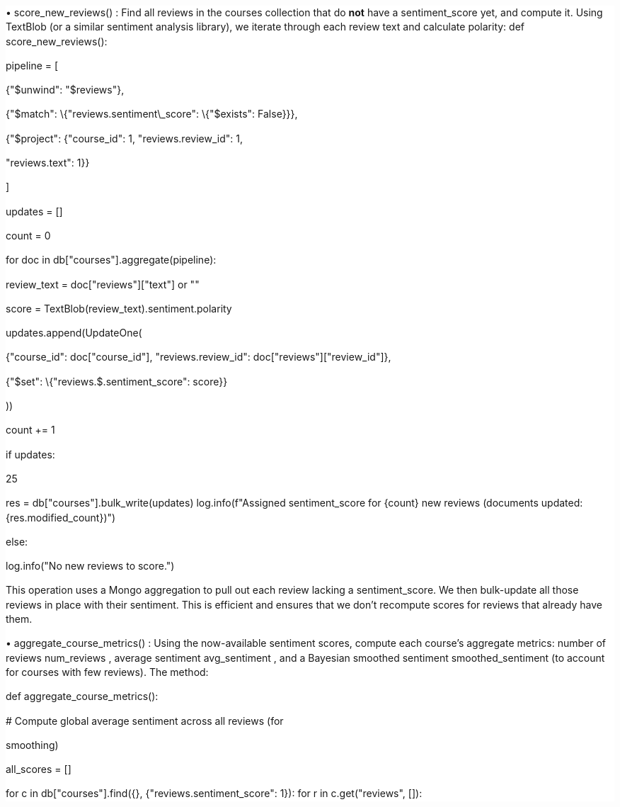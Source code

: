 • score\_new\_reviews\(\) : Find all reviews in the courses collection that do **not** have a sentiment\_score yet, and compute it. Using TextBlob \(or a similar sentiment analysis library\), we iterate through each review text and calculate polarity: def score\_new\_reviews\(\):

pipeline = \[

\{"$unwind": "$reviews"\}, 

\{"$match": \{"reviews.sentiment\_score": \{"$exists": False\}\}\}, 

\{"$project": \{"course\_id": 1, "reviews.review\_id": 1, 

"reviews.text": 1\}\}

\]

updates = \[\]

count = 0

for doc in db\["courses"\].aggregate\(pipeline\):

review\_text = doc\["reviews"\]\["text"\] or "" 

score = TextBlob\(review\_text\).sentiment.polarity

updates.append\(UpdateOne\(

\{"course\_id": doc\["course\_id"\], "reviews.review\_id": doc\["reviews"\]\["review\_id"\]\}, 

\{"$set": \{"reviews.$.sentiment\_score": score\}\}

\)\)

count \+= 1

if updates:

25

res = db\["courses"\].bulk\_write\(updates\) log.info\(f"Assigned sentiment\_score for \{count\} new reviews \(documents updated: \{res.modified\_count\}\)"\)

else:

log.info\("No new reviews to score."\)

This operation uses a Mongo aggregation to pull out each review lacking a sentiment\_score. We then bulk-update all those reviews in place with their sentiment. This is efficient and ensures that we don’t recompute scores for reviews that already have them. 

• aggregate\_course\_metrics\(\) : Using the now-available sentiment scores, compute each course’s aggregate metrics: number of reviews num\_reviews , average sentiment avg\_sentiment , and a Bayesian smoothed sentiment smoothed\_sentiment \(to account for courses with few reviews\). The method: 

def aggregate\_course\_metrics\(\):

\# Compute global average sentiment across all reviews \(for 

smoothing\)

all\_scores = \[\]

for c in db\["courses"\].find\(\{\}, \{"reviews.sentiment\_score": 1\}\): for r in c.get\("reviews", \[\]\):
